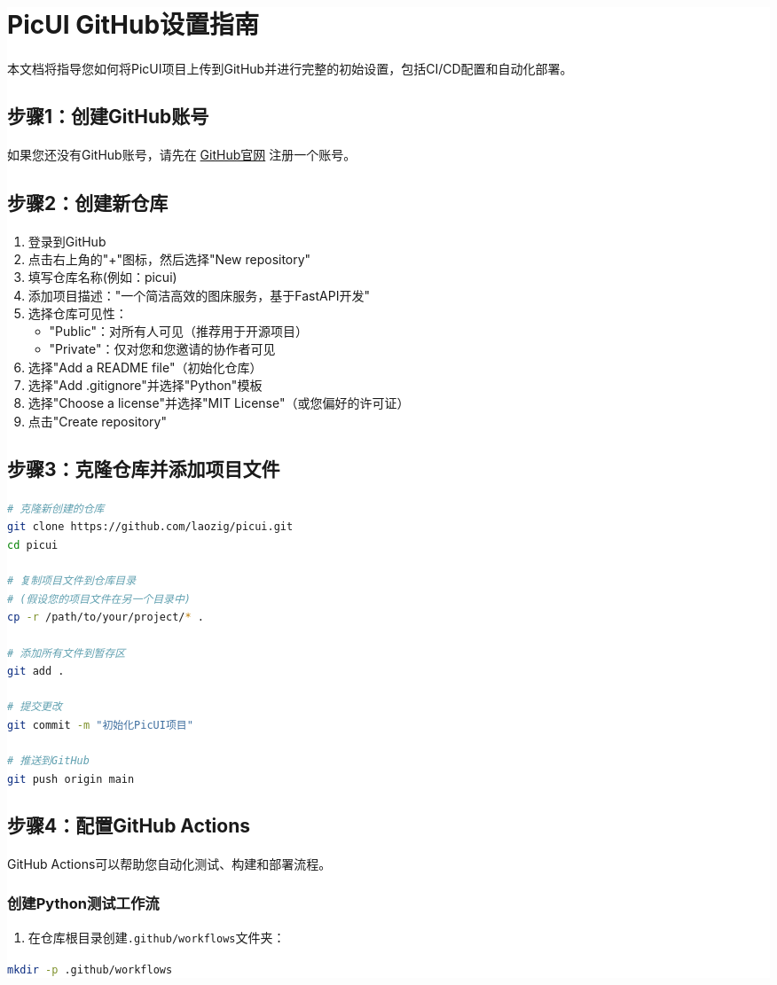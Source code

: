 # PicUI GitHub设置指南

本文档将指导您如何将PicUI项目上传到GitHub并进行完整的初始设置，包括CI/CD配置和自动化部署。

## 步骤1：创建GitHub账号

如果您还没有GitHub账号，请先在 [GitHub官网](https://github.com/) 注册一个账号。

## 步骤2：创建新仓库

1. 登录到GitHub
2. 点击右上角的"+"图标，然后选择"New repository"
3. 填写仓库名称(例如：picui)
4. 添加项目描述："一个简洁高效的图床服务，基于FastAPI开发"
5. 选择仓库可见性：
   - "Public"：对所有人可见（推荐用于开源项目）
   - "Private"：仅对您和您邀请的协作者可见
6. 选择"Add a README file"（初始化仓库）
7. 选择"Add .gitignore"并选择"Python"模板
8. 选择"Choose a license"并选择"MIT License"（或您偏好的许可证）
9. 点击"Create repository"

## 步骤3：克隆仓库并添加项目文件

```bash
# 克隆新创建的仓库
git clone https://github.com/laozig/picui.git
cd picui

# 复制项目文件到仓库目录
# (假设您的项目文件在另一个目录中)
cp -r /path/to/your/project/* .

# 添加所有文件到暂存区
git add .

# 提交更改
git commit -m "初始化PicUI项目"

# 推送到GitHub
git push origin main
```

## 步骤4：配置GitHub Actions

GitHub Actions可以帮助您自动化测试、构建和部署流程。

### 创建Python测试工作流

1. 在仓库根目录创建`.github/workflows`文件夹：
```bash
mkdir -p .github/workflows
```
